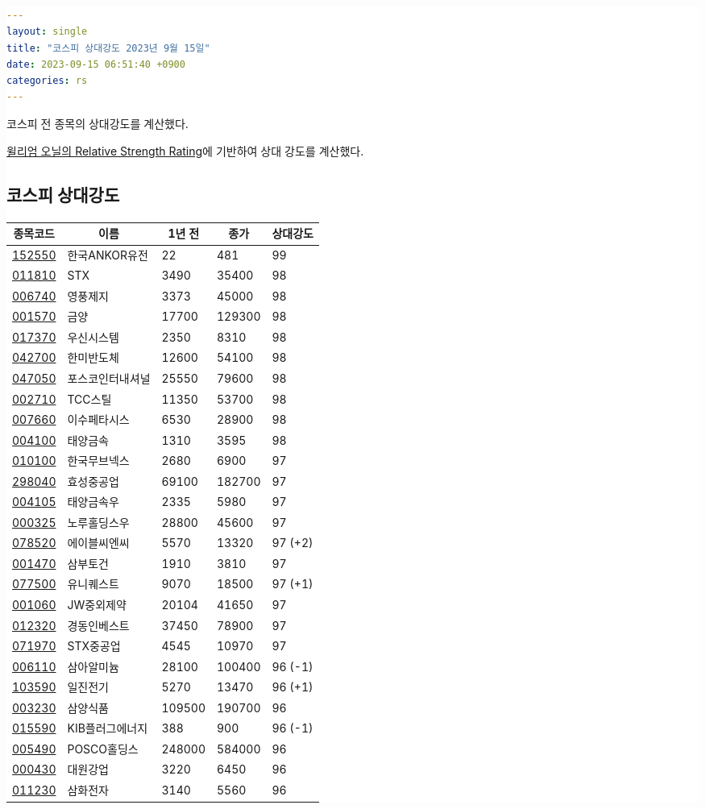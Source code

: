 ```yaml
---
layout: single
title: "코스피 상대강도 2023년 9월 15일"
date: 2023-09-15 06:51:40 +0900
categories: rs
---
```

코스피 전 종목의 상대강도를 계산했다.

[윌리엄 오닐의 Relative Strength Rating](https://www.williamoneil.com/proprietary-ratings-and-rankings/)에 기반하여 상대 강도를 계산했다.

## 코스피 상대강도

|종목코드|이름|1년 전|종가|상대강도|
|------|---|-----|--|------|
|[152550](https://finance.daum.net/quotes/A152550)|한국ANKOR유전|22|481|99 |
|[011810](https://finance.daum.net/quotes/A011810)|STX|3490|35400|98 |
|[006740](https://finance.daum.net/quotes/A006740)|영풍제지|3373|45000|98 |
|[001570](https://finance.daum.net/quotes/A001570)|금양|17700|129300|98 |
|[017370](https://finance.daum.net/quotes/A017370)|우신시스템|2350|8310|98 |
|[042700](https://finance.daum.net/quotes/A042700)|한미반도체|12600|54100|98 |
|[047050](https://finance.daum.net/quotes/A047050)|포스코인터내셔널|25550|79600|98 |
|[002710](https://finance.daum.net/quotes/A002710)|TCC스틸|11350|53700|98 |
|[007660](https://finance.daum.net/quotes/A007660)|이수페타시스|6530|28900|98 |
|[004100](https://finance.daum.net/quotes/A004100)|태양금속|1310|3595|98 |
|[010100](https://finance.daum.net/quotes/A010100)|한국무브넥스|2680|6900|97 |
|[298040](https://finance.daum.net/quotes/A298040)|효성중공업|69100|182700|97 |
|[004105](https://finance.daum.net/quotes/A004105)|태양금속우|2335|5980|97 |
|[000325](https://finance.daum.net/quotes/A000325)|노루홀딩스우|28800|45600|97 |
|[078520](https://finance.daum.net/quotes/A078520)|에이블씨엔씨|5570|13320|97 (+2)|
|[001470](https://finance.daum.net/quotes/A001470)|삼부토건|1910|3810|97 |
|[077500](https://finance.daum.net/quotes/A077500)|유니퀘스트|9070|18500|97 (+1)|
|[001060](https://finance.daum.net/quotes/A001060)|JW중외제약|20104|41650|97 |
|[012320](https://finance.daum.net/quotes/A012320)|경동인베스트|37450|78900|97 |
|[071970](https://finance.daum.net/quotes/A071970)|STX중공업|4545|10970|97 |
|[006110](https://finance.daum.net/quotes/A006110)|삼아알미늄|28100|100400|96 (-1)|
|[103590](https://finance.daum.net/quotes/A103590)|일진전기|5270|13470|96 (+1)|
|[003230](https://finance.daum.net/quotes/A003230)|삼양식품|109500|190700|96 |
|[015590](https://finance.daum.net/quotes/A015590)|KIB플러그에너지|388|900|96 (-1)|
|[005490](https://finance.daum.net/quotes/A005490)|POSCO홀딩스|248000|584000|96 |
|[000430](https://finance.daum.net/quotes/A000430)|대원강업|3220|6450|96 |
|[011230](https://finance.daum.net/quotes/A011230)|삼화전자|3140|5560|96 |